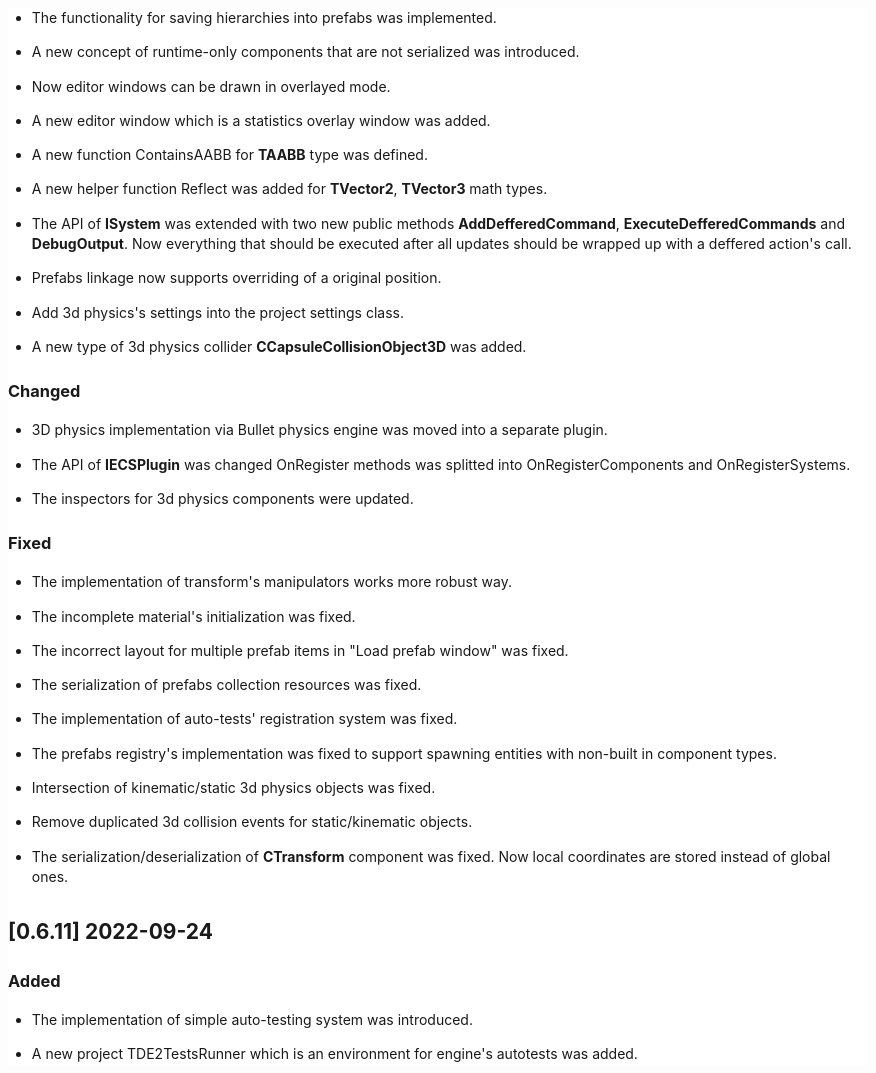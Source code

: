 - The functionality for saving hierarchies into prefabs was implemented.

- A new concept of runtime-only components that are not serialized was introduced.

- Now editor windows can be drawn in overlayed mode.

- A new editor window which is a statistics overlay window was added. 

- A new function ContainsAABB for **TAABB** type was defined.

- A new helper function Reflect was added for **TVector2**, **TVector3** math types.

- The API of **ISystem** was extended with two new public methods **AddDefferedCommand**, **ExecuteDefferedCommands** and **DebugOutput**. Now everything that should be executed after all updates
should be wrapped up with a deffered action's call.

- Prefabs linkage now supports overriding of a original position.

- Add 3d physics's settings into the project settings class.

- A new type of 3d physics collider **CCapsuleCollisionObject3D** was added.

### Changed

- 3D physics implementation via Bullet physics engine was moved into a separate plugin.

- The API of **IECSPlugin** was changed OnRegister methods was splitted into OnRegisterComponents and OnRegisterSystems.

- The inspectors for 3d physics components were updated.

### Fixed

- The implementation of transform's manipulators works more robust way.

- The incomplete material's initialization was fixed.

- The incorrect layout for multiple prefab items in "Load prefab window" was fixed.

- The serialization of prefabs collection resources was fixed.

- The implementation of auto-tests' registration system was fixed.

- The prefabs registry's implementation was fixed to support spawning entities with non-built in component types. 

- Intersection of kinematic/static 3d physics objects was fixed.

- Remove duplicated 3d collision events for static/kinematic objects.

- The serialization/deserialization of **CTransform** component was fixed. Now local coordinates are stored instead of global ones.

## [0.6.11] 2022-09-24

### Added

- The implementation of simple auto-testing system was introduced.

- A new project TDE2TestsRunner which is an environment for engine's autotests was added.
